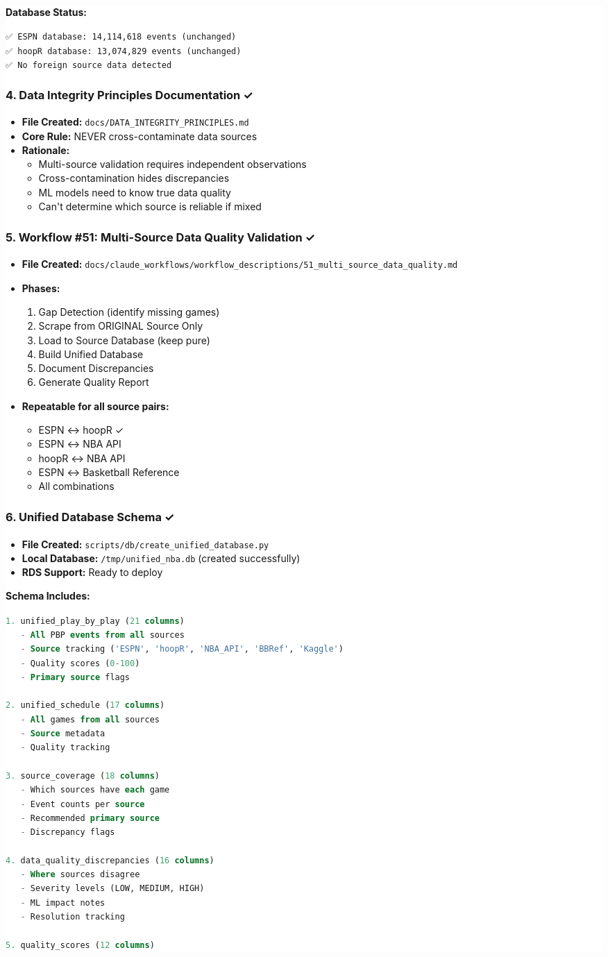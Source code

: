 **Database Status:**
```
✅ ESPN database: 14,114,618 events (unchanged)
✅ hoopR database: 13,074,829 events (unchanged)
✅ No foreign source data detected
```

### 4. Data Integrity Principles Documentation ✓
- **File Created:** `docs/DATA_INTEGRITY_PRINCIPLES.md`
- **Core Rule:** NEVER cross-contaminate data sources
- **Rationale:**
  - Multi-source validation requires independent observations
  - Cross-contamination hides discrepancies
  - ML models need to know true data quality
  - Can't determine which source is reliable if mixed

### 5. Workflow #51: Multi-Source Data Quality Validation ✓
- **File Created:** `docs/claude_workflows/workflow_descriptions/51_multi_source_data_quality.md`
- **Phases:**
  1. Gap Detection (identify missing games)
  2. Scrape from ORIGINAL Source Only
  3. Load to Source Database (keep pure)
  4. Build Unified Database
  5. Document Discrepancies
  6. Generate Quality Report

- **Repeatable for all source pairs:**
  - ESPN ↔ hoopR ✓
  - ESPN ↔ NBA API
  - hoopR ↔ NBA API
  - ESPN ↔ Basketball Reference
  - All combinations

### 6. Unified Database Schema ✓
- **File Created:** `scripts/db/create_unified_database.py`
- **Local Database:** `/tmp/unified_nba.db` (created successfully)
- **RDS Support:** Ready to deploy

**Schema Includes:**
```sql
1. unified_play_by_play (21 columns)
   - All PBP events from all sources
   - Source tracking ('ESPN', 'hoopR', 'NBA_API', 'BBRef', 'Kaggle')
   - Quality scores (0-100)
   - Primary source flags

2. unified_schedule (17 columns)
   - All games from all sources
   - Source metadata
   - Quality tracking

3. source_coverage (18 columns)
   - Which sources have each game
   - Event counts per source
   - Recommended primary source
   - Discrepancy flags

4. data_quality_discrepancies (16 columns)
   - Where sources disagree
   - Severity levels (LOW, MEDIUM, HIGH)
   - ML impact notes
   - Resolution tracking

5. quality_scores (12 columns)
```